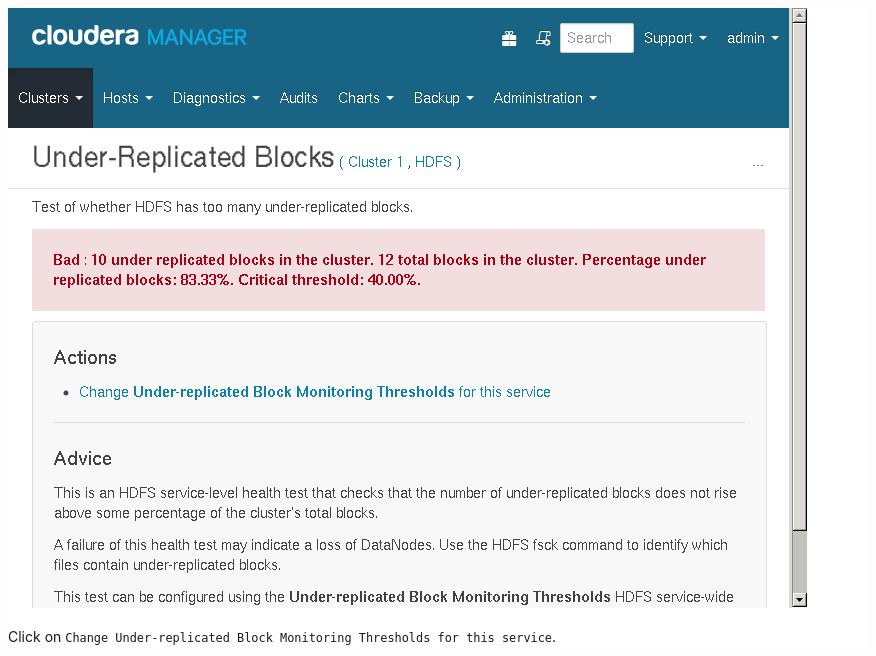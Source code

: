 ![Under-Replicated Blocks](./images/under-replicated.png)

Click on `Change Under-replicated Block Monitoring Thresholds for this service`.
